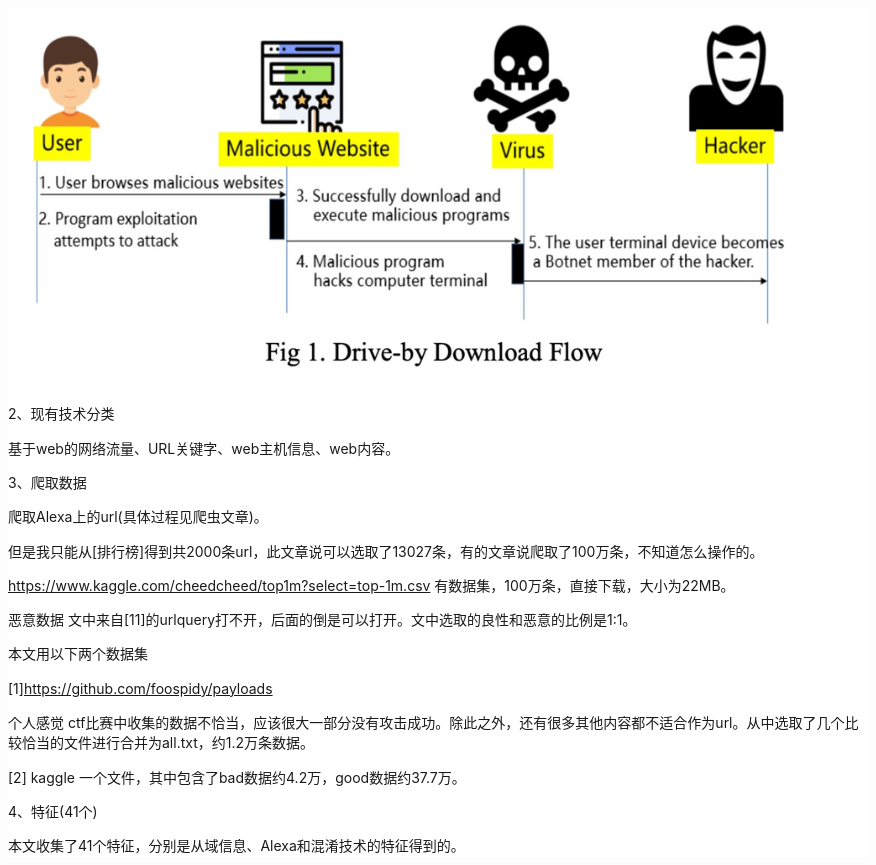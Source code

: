 ![upload successful](/images/pasted-251.png)

2、现有技术分类

基于web的网络流量、URL关键字、web主机信息、web内容。



3、爬取数据

爬取Alexa上的url(具体过程见爬虫文章)。

但是我只能从[排行榜]得到共2000条url，此文章说可以选取了13027条，有的文章说爬取了100万条，不知道怎么操作的。

https://www.kaggle.com/cheedcheed/top1m?select=top-1m.csv 有数据集，100万条，直接下载，大小为22MB。

恶意数据 文中来自[11]的urlquery打不开，后面的倒是可以打开。文中选取的良性和恶意的比例是1:1。

本文用以下两个数据集

[1]https://github.com/foospidy/payloads 

个人感觉 ctf比赛中收集的数据不恰当，应该很大一部分没有攻击成功。除此之外，还有很多其他内容都不适合作为url。从中选取了几个比较恰当的文件进行合并为all.txt，约1.2万条数据。

[2] kaggle 一个文件，其中包含了bad数据约4.2万，good数据约37.7万。



4、特征(41个)

本文收集了41个特征，分别是从域信息、Alexa和混淆技术的特征得到的。
